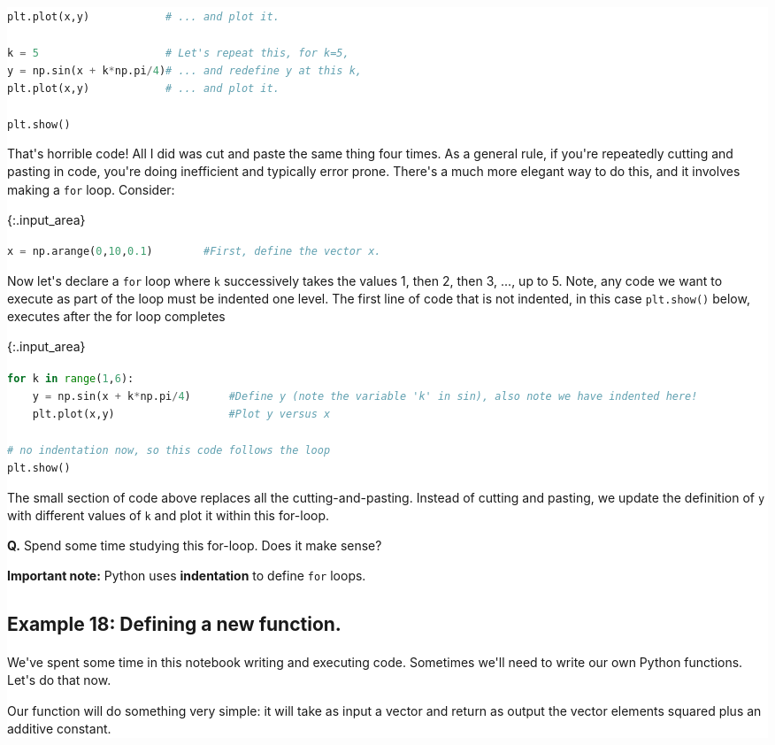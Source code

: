 ```python
plt.plot(x,y)            # ... and plot it.

k = 5                    # Let's repeat this, for k=5,
y = np.sin(x + k*np.pi/4)# ... and redefine y at this k,
plt.plot(x,y)            # ... and plot it.

plt.show()
```


That's horrible code!  All I did was cut and paste the same thing four times.  As a general rule, if you're repeatedly cutting and pasting in code, you're doing inefficient and typically error prone.  There's a much more elegant way to do this, and it involves making a `for` loop.  Consider:



{:.input_area}
```python
x = np.arange(0,10,0.1)        #First, define the vector x.
```


Now let's declare a `for` loop where `k` successively takes the values 1, then 2, then 3, ..., up to 5. Note, any code we want to execute as part of the loop must be indented one level. The first line of code that is not indented, in this case `plt.show()` below, executes after the for loop completes



{:.input_area}
```python
for k in range(1,6):               
    y = np.sin(x + k*np.pi/4)      #Define y (note the variable 'k' in sin), also note we have indented here!
    plt.plot(x,y)                  #Plot y versus x
    
# no indentation now, so this code follows the loop
plt.show() 
```


The small section of code above replaces all the cutting-and-pasting.
  Instead of cutting and pasting, we update the definition of `y` with different values of `k` and plot it within this for-loop.

**Q.**  Spend some time studying this for-loop.  Does it make sense?

<div class="alert alert-block alert-info">
    
**Important note:** Python uses **indentation** to define `for` loops.

</div>

##  Example 18:  Defining a new function.
We've spent some time in this notebook writing and executing code. Sometimes we'll need to write our own Python functions.  Let's do that now.

Our function will do something very simple: it will take as input a
vector and return as output the vector elements squared plus an additive
constant.
